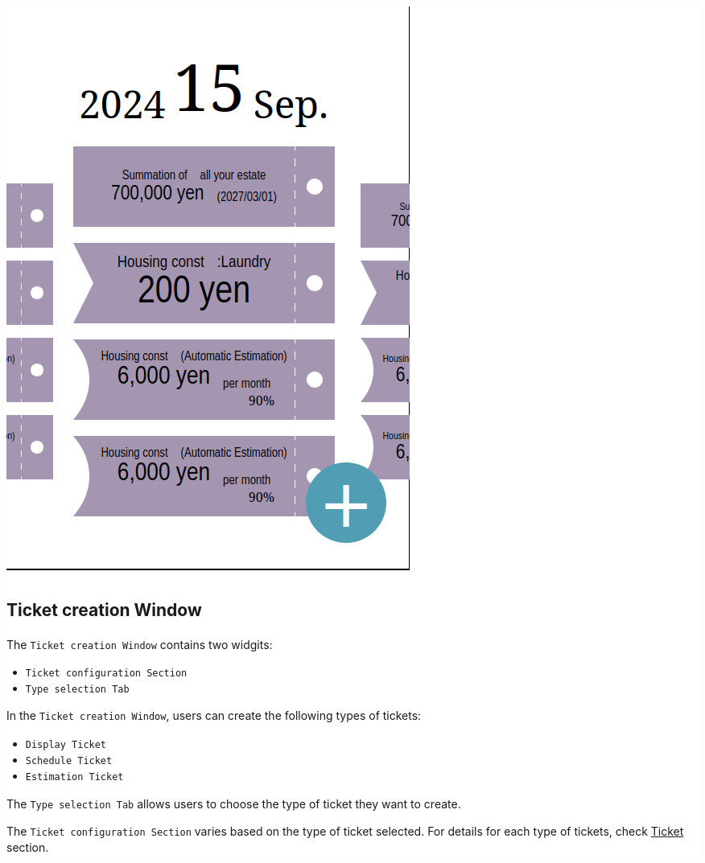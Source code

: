 ![tickets](tickets.png)

## Ticket creation Window

The `Ticket creation Window` contains two widgits:

- `Ticket configuration Section`
- `Type selection Tab`

In the `Ticket creation Window`, users can create the following types of tickets:

- `Display Ticket`
- `Schedule Ticket`
- `Estimation Ticket`

The `Type selection Tab` allows users to choose the type of ticket they want to create.

The `Ticket configuration Section` varies based on the type of ticket selected. For details for each type of tickets, check [Ticket](#ticket) section.
